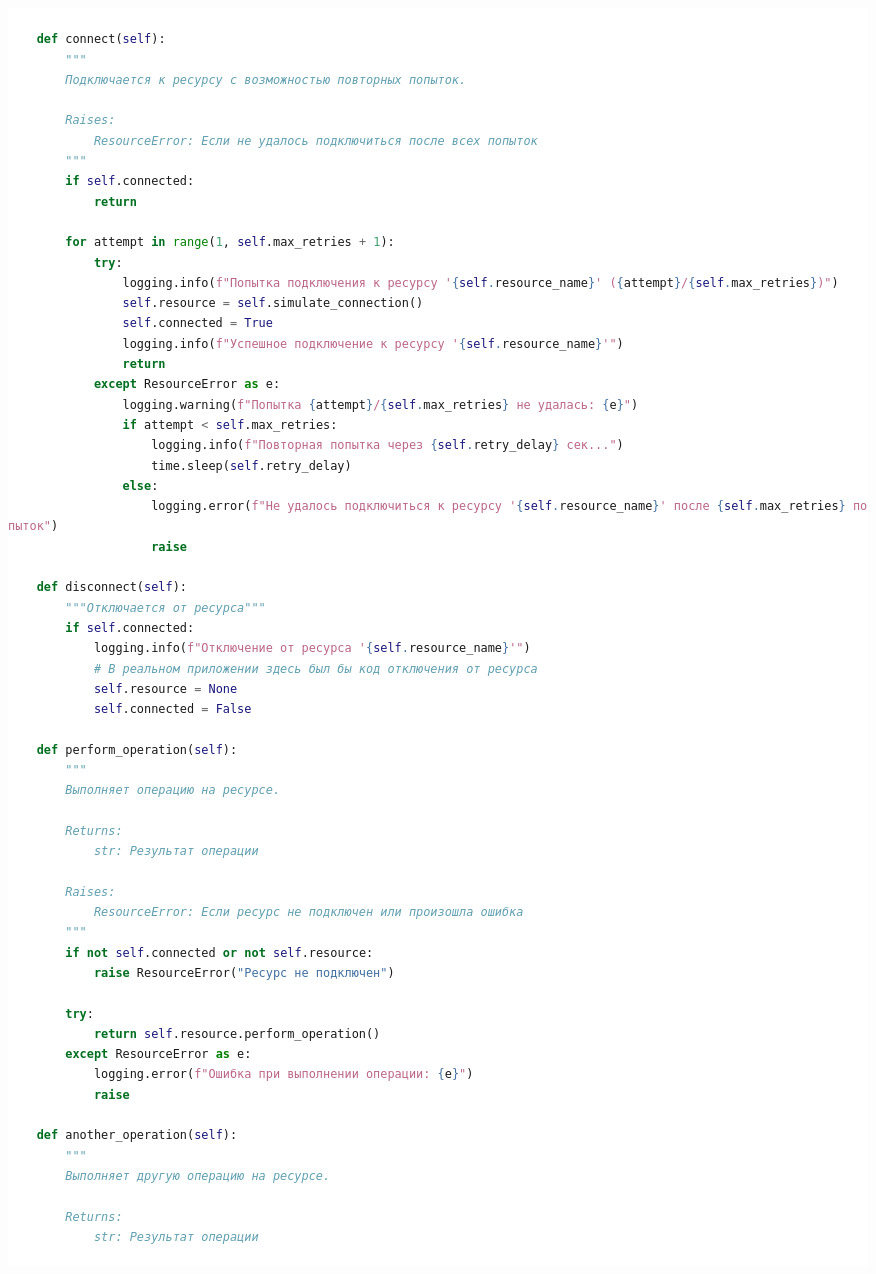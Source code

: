 ```python
    
    def connect(self):
        """
        Подключается к ресурсу с возможностью повторных попыток.
        
        Raises:
            ResourceError: Если не удалось подключиться после всех попыток
        """
        if self.connected:
            return
        
        for attempt in range(1, self.max_retries + 1):
            try:
                logging.info(f"Попытка подключения к ресурсу '{self.resource_name}' ({attempt}/{self.max_retries})")
                self.resource = self.simulate_connection()
                self.connected = True
                logging.info(f"Успешное подключение к ресурсу '{self.resource_name}'")
                return
            except ResourceError as e:
                logging.warning(f"Попытка {attempt}/{self.max_retries} не удалась: {e}")
                if attempt < self.max_retries:
                    logging.info(f"Повторная попытка через {self.retry_delay} сек...")
                    time.sleep(self.retry_delay)
                else:
                    logging.error(f"Не удалось подключиться к ресурсу '{self.resource_name}' после {self.max_retries} попыток")
                    raise
    
    def disconnect(self):
        """Отключается от ресурса"""
        if self.connected:
            logging.info(f"Отключение от ресурса '{self.resource_name}'")
            # В реальном приложении здесь был бы код отключения от ресурса
            self.resource = None
            self.connected = False
    
    def perform_operation(self):
        """
        Выполняет операцию на ресурсе.
        
        Returns:
            str: Результат операции
            
        Raises:
            ResourceError: Если ресурс не подключен или произошла ошибка
        """
        if not self.connected or not self.resource:
            raise ResourceError("Ресурс не подключен")
        
        try:
            return self.resource.perform_operation()
        except ResourceError as e:
            logging.error(f"Ошибка при выполнении операции: {e}")
            raise
    
    def another_operation(self):
        """
        Выполняет другую операцию на ресурсе.
        
        Returns:
            str: Результат операции
            
```